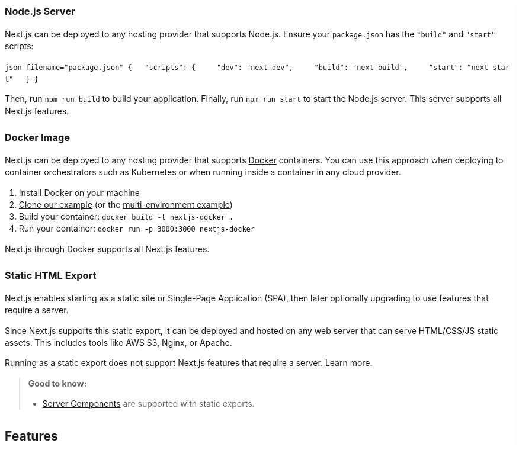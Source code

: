 ### Node.js Server

Next.js can be deployed to any hosting provider that supports Node.js.
Ensure your `package.json` has the `"build"` and `"start"` scripts:

`json filename="package.json" {   "scripts": {     "dev": "next dev",     "build": "next build",     "start": "next start"   } }`

Then, run `npm run build` to build your application. Finally, run
`npm run start` to start the Node.js server. This server supports all
Next.js features.

### Docker Image

Next.js can be deployed to any hosting provider that supports
[Docker](https://www.docker.com/) containers. You can use this approach
when deploying to container orchestrators such as
[Kubernetes](https://kubernetes.io/) or when running inside a container
in any cloud provider.

1.  [Install Docker](https://docs.docker.com/get-docker/) on your
    machine
2.  [Clone our
    example](https://github.com/vercel/next.js/tree/canary/examples/with-docker)
    (or the [multi-environment
    example](https://github.com/vercel/next.js/tree/canary/examples/with-docker-multi-env))
3.  Build your container: `docker build -t nextjs-docker .`
4.  Run your container: `docker run -p 3000:3000 nextjs-docker`

Next.js through Docker supports all Next.js features.

### Static HTML Export

Next.js enables starting as a static site or Single-Page Application
(SPA), then later optionally upgrading to use features that require a
server.

Since Next.js supports this [static
export](/docs/app/building-your-application/deploying/static-exports),
it can be deployed and hosted on any web server that can serve
HTML/CSS/JS static assets. This includes tools like AWS S3, Nginx, or
Apache.

Running as a [static
export](/docs/app/building-your-application/deploying/static-exports)
does not support Next.js features that require a server. [Learn
more](/docs/app/building-your-application/deploying/static-exports#unsupported-features).

> **Good to know:**
>
> -   [Server
>     Components](/docs/app/building-your-application/rendering/server-components)
>     are supported with static exports.

## Features
